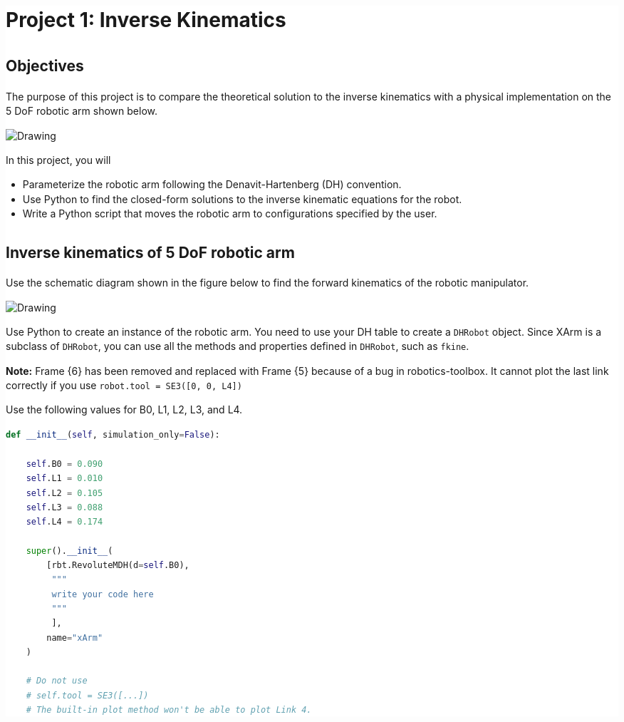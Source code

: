 # Project 1: Inverse Kinematics

## Objectives
The purpose of this project is to compare the theoretical solution to the inverse kinematics with a physical implementation on the 5 DoF robotic arm shown below.  

<img src="figs/xArm.jpg" alt="Drawing" style="width: 300px;"/>

In this project, you will  
- Parameterize the robotic arm following the Denavit-Hartenberg (DH) convention.
- Use Python to find the closed-form solutions to the inverse kinematic equations for the robot.
- Write a Python script that moves the robotic arm to configurations specified by the user.

## Inverse kinematics of 5 DoF robotic arm

Use the schematic diagram shown in the figure below to find the forward kinematics of the robotic manipulator. 

<img src="figs/xArm.png" alt="Drawing" style="width: 600px;"/>

Use Python to create an instance of the robotic arm. You need to use your DH table to create a `DHRobot` object.  Since XArm is a subclass of `DHRobot`, you can use all the methods and properties defined in `DHRobot`, such as `fkine`.   

**Note:** Frame {6} has been removed and replaced with Frame {5} because of a bug in robotics-toolbox.  It cannot plot the last link correctly if you use `robot.tool = SE3([0, 0, L4])`

Use the following values for B0, L1, L2, L3, and L4. 

``` Python
def __init__(self, simulation_only=False):

    self.B0 = 0.090
    self.L1 = 0.010
    self.L2 = 0.105
    self.L3 = 0.088
    self.L4 = 0.174

    super().__init__(
        [rbt.RevoluteMDH(d=self.B0),
         """
         write your code here
         """
         ],
        name="xArm"
    )
    
    # Do not use 
    # self.tool = SE3([...]) 
    # The built-in plot method won't be able to plot Link 4.
```
